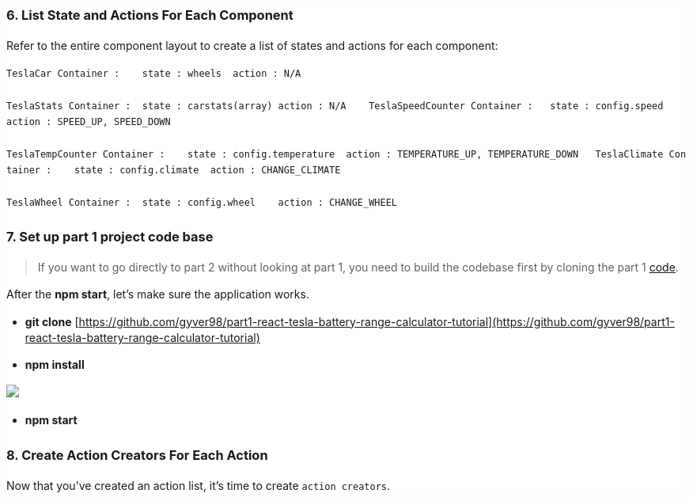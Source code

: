 ### 6\. List State and Actions For Each Component

Refer to the entire component layout to create a list of states and actions for each component:

    TeslaCar Container :	state : wheels	action : N/A

    TeslaStats Container :	state : carstats(array)	action : N/A	TeslaSpeedCounter Container : 	state : config.speed	action : SPEED_UP, SPEED_DOWN

    TeslaTempCounter Container : 	state : config.temperature	action : TEMPERATURE_UP, TEMPERATURE_DOWN	TeslaClimate Container : 	state : config.climate	action : CHANGE_CLIMATE

    TeslaWheel Container : 	state : config.wheel	action : CHANGE_WHEEL

### 7\. Set up part 1 project code base

> If you want to go directly to part 2 without looking at part 1, you need to build the codebase first by cloning the part 1 [code](https://github.com/gyver98/part1-react-tesla-battery-range-calculator-tutorial).

After the **npm start**, let’s make sure the application works.

*   **git clone** [https://github.com/gyver98/part1-react-tesla-battery-range-calculator-tutorial](https://github.com/gyver98/part1-react-tesla-battery-range-calculator-tutorial)














*   **npm install**



![](https://cdn-images-1.medium.com/max/1600/0*bqO4ZrDcCwxdy1P6.)



*   **npm start**






















### 8\. Create Action Creators For Each Action

Now that you’ve created an action list, it’s time to create `action creators`.
